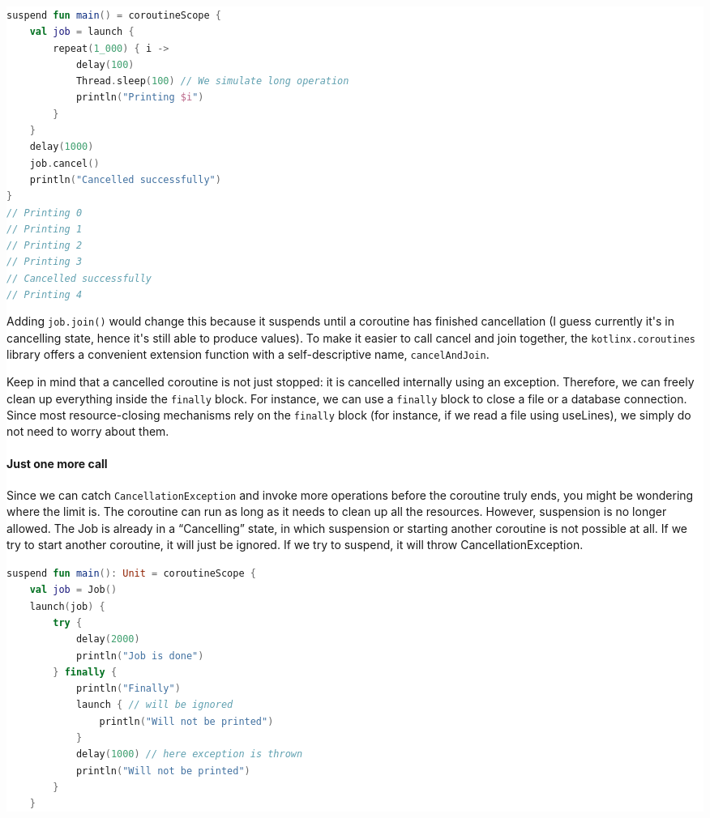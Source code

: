 ```kotlin
suspend fun main() = coroutineScope {
    val job = launch {
        repeat(1_000) { i ->
            delay(100)
            Thread.sleep(100) // We simulate long operation
            println("Printing $i")
        }
    }
    delay(1000)
    job.cancel()
    println("Cancelled successfully")
}
// Printing 0
// Printing 1
// Printing 2
// Printing 3
// Cancelled successfully
// Printing 4
```

Adding `job.join()` would change this because it suspends until a coroutine has finished cancellation (I guess currently
it's in cancelling state, hence it's still able to produce values).
To make it easier to call cancel and join together, the `kotlinx.coroutines` library offers a convenient extension
function with a self-descriptive name, `cancelAndJoin`.

Keep in mind that a cancelled coroutine is not just stopped: it is cancelled internally using an exception. Therefore,
we can freely clean up everything inside the `finally` block. For instance, we can use a `finally` block to close a file
or
a database connection. Since most resource-closing mechanisms rely on the `finally` block (for instance, if we read a
file
using useLines), we simply do not need to worry about them.

#### Just one more call

Since we can catch `CancellationException` and invoke more operations before the coroutine truly ends, you might be
wondering where the limit is. The coroutine can run as long as it needs to clean up all the resources. However,
suspension is no longer allowed. The Job is already in a “Cancelling” state, in which suspension or starting another
coroutine is not possible at all. If we try to start another coroutine, it will just be ignored. If we try to suspend,
it will throw CancellationException.

```kotlin
suspend fun main(): Unit = coroutineScope {
    val job = Job()
    launch(job) {
        try {
            delay(2000)
            println("Job is done")
        } finally {
            println("Finally")
            launch { // will be ignored
                println("Will not be printed")
            }
            delay(1000) // here exception is thrown
            println("Will not be printed")
        }
    }
```